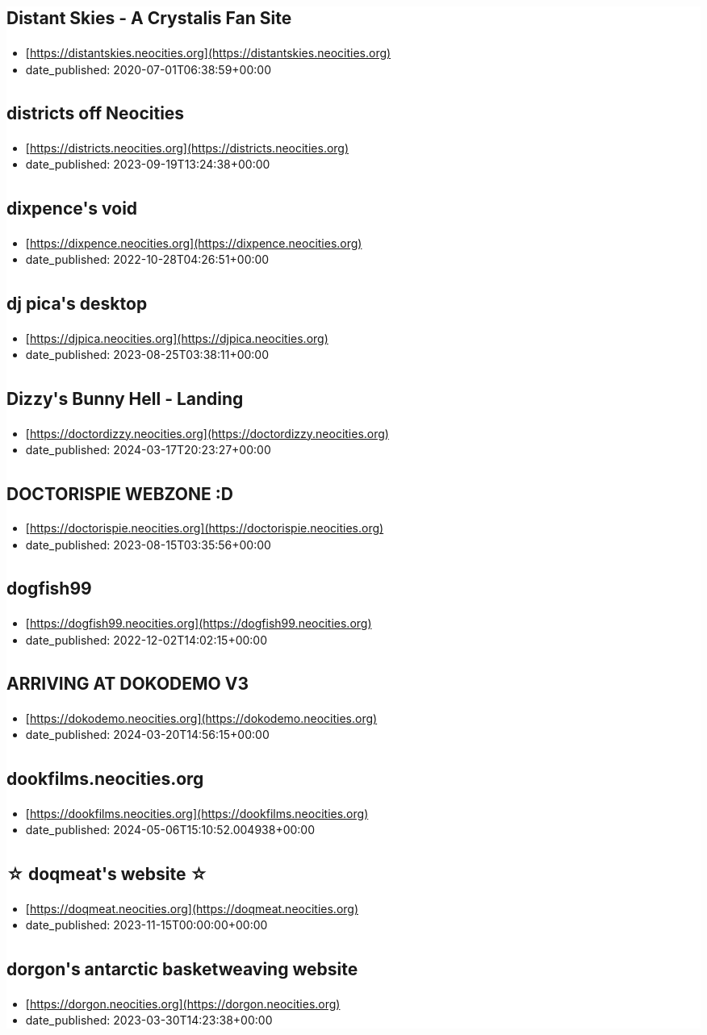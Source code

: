  ## Distant Skies - A Crystalis Fan Site
 - [https://distantskies.neocities.org](https://distantskies.neocities.org)
 - date_published: 2020-07-01T06:38:59+00:00

 ## districts off Neocities
 - [https://districts.neocities.org](https://districts.neocities.org)
 - date_published: 2023-09-19T13:24:38+00:00

 ## dixpence's void
 - [https://dixpence.neocities.org](https://dixpence.neocities.org)
 - date_published: 2022-10-28T04:26:51+00:00

 ## dj pica's desktop
 - [https://djpica.neocities.org](https://djpica.neocities.org)
 - date_published: 2023-08-25T03:38:11+00:00

 ## Dizzy's Bunny Hell - Landing
 - [https://doctordizzy.neocities.org](https://doctordizzy.neocities.org)
 - date_published: 2024-03-17T20:23:27+00:00

 ## DOCTORISPIE WEBZONE :D
 - [https://doctorispie.neocities.org](https://doctorispie.neocities.org)
 - date_published: 2023-08-15T03:35:56+00:00

 ## dogfish99
 - [https://dogfish99.neocities.org](https://dogfish99.neocities.org)
 - date_published: 2022-12-02T14:02:15+00:00

 ## ARRIVING AT DOKODEMO V3
 - [https://dokodemo.neocities.org](https://dokodemo.neocities.org)
 - date_published: 2024-03-20T14:56:15+00:00

 ## dookfilms.neocities.org
 - [https://dookfilms.neocities.org](https://dookfilms.neocities.org)
 - date_published: 2024-05-06T15:10:52.004938+00:00

 ## ☆ doqmeat's website ☆
 - [https://doqmeat.neocities.org](https://doqmeat.neocities.org)
 - date_published: 2023-11-15T00:00:00+00:00

 ## dorgon's antarctic basketweaving website
 - [https://dorgon.neocities.org](https://dorgon.neocities.org)
 - date_published: 2023-03-30T14:23:38+00:00
